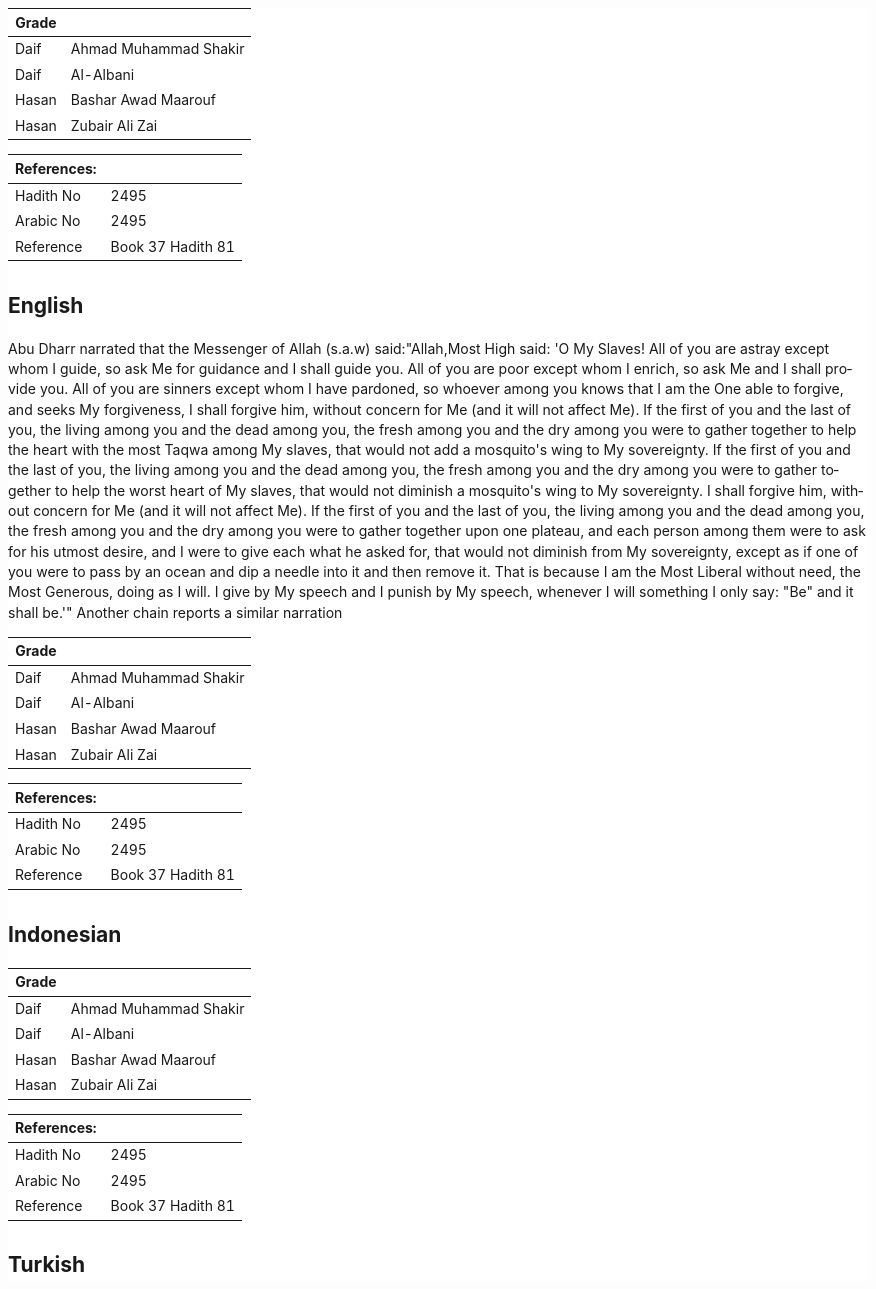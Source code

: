 <div style={{backgroundColor:'#f8f9fa',padding:20, marginBottom: 10}}><table> <thead> <tr> <th>Grade</th> <th></th> </tr> </thead> <tbody> <tr><td>Daif</td><td>Ahmad Muhammad Shakir</td></tr><tr><td>Daif</td><td>Al-Albani</td></tr><tr><td>Hasan</td><td>Bashar Awad Maarouf</td></tr><tr><td>Hasan</td><td>Zubair Ali Zai</td></tr></tbody></table><table> <thead> <tr> <th>References:</th> <th></th> </tr> </thead> <tbody><tr><td>Hadith No</td><td>2495</td></tr><tr><td>Arabic No</td><td>2495</td></tr><tr><td>Reference</td><td>Book 37 Hadith 81</td></tr></tbody></table></div>

## English


<div dir="ltr" lang="en" style={{fontSize:'larger',backgroundColor:'#f8f9fa',padding:20}}>
Abu Dharr narrated that the Messenger of Allah (s.a.w) said:"Allah,Most High said: 'O My Slaves! All of you are astray except whom I guide, so ask Me for guidance and I shall guide you. All of you are poor except whom I enrich, so ask Me and I shall provide you. All of you are sinners except whom I have pardoned, so whoever among you knows that I am the One able to forgive, and seeks My forgiveness, I shall forgive him, without concern for Me (and it will not affect Me). If the first of you and the last of you, the living among you and the dead among you, the fresh among you and the dry among you were to gather together to help the heart with the most Taqwa among My slaves, that would not add a mosquito's wing to My sovereignty. If the first of you and the last of you, the living among you and the dead among you, the fresh among you and the dry among you were to gather together to help the worst heart of My slaves, that would not diminish a mosquito's wing to My sovereignty. I shall forgive him, without concern for Me (and it will not affect Me). If the first of you and the last of you, the living among you and the dead among you, the fresh among you and the dry among you were to gather together upon one plateau, and each person among them were to ask for his utmost desire, and I were to give each what he asked for, that would not diminish from My sovereignty, except as if one of you were to pass by an ocean and dip a needle into it and then remove it. That is because I am the Most Liberal without need, the Most Generous, doing as I will. I give by My speech and I punish by My speech, whenever I will something I only say: "Be" and it shall be.'" Another chain reports a similar narration
</div>
<div style={{backgroundColor:'#f8f9fa',padding:20, marginBottom: 10}}><table> <thead> <tr> <th>Grade</th> <th></th> </tr> </thead> <tbody> <tr><td>Daif</td><td>Ahmad Muhammad Shakir</td></tr><tr><td>Daif</td><td>Al-Albani</td></tr><tr><td>Hasan</td><td>Bashar Awad Maarouf</td></tr><tr><td>Hasan</td><td>Zubair Ali Zai</td></tr></tbody></table><table> <thead> <tr> <th>References:</th> <th></th> </tr> </thead> <tbody><tr><td>Hadith No</td><td>2495</td></tr><tr><td>Arabic No</td><td>2495</td></tr><tr><td>Reference</td><td>Book 37 Hadith 81</td></tr></tbody></table></div>

## Indonesian


<div dir="ltr" lang="id" style={{fontSize:'larger',backgroundColor:'#f8f9fa',padding:20}}>

</div>
<div style={{backgroundColor:'#f8f9fa',padding:20, marginBottom: 10}}><table> <thead> <tr> <th>Grade</th> <th></th> </tr> </thead> <tbody> <tr><td>Daif</td><td>Ahmad Muhammad Shakir</td></tr><tr><td>Daif</td><td>Al-Albani</td></tr><tr><td>Hasan</td><td>Bashar Awad Maarouf</td></tr><tr><td>Hasan</td><td>Zubair Ali Zai</td></tr></tbody></table><table> <thead> <tr> <th>References:</th> <th></th> </tr> </thead> <tbody><tr><td>Hadith No</td><td>2495</td></tr><tr><td>Arabic No</td><td>2495</td></tr><tr><td>Reference</td><td>Book 37 Hadith 81</td></tr></tbody></table></div>

## Turkish
